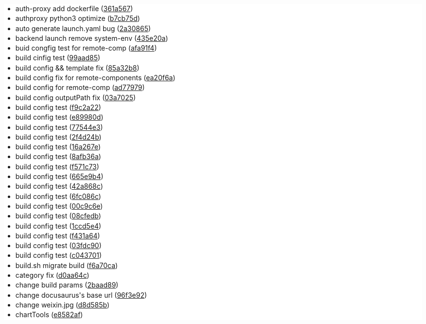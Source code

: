 * auth-proxy add dockerfile ([361a567](https://github.com/alibaba/SREWorks/commit/361a5676e2fb2d67782da929896dc2b169f305ad))
* authproxy python3 optimize ([b7cb75d](https://github.com/alibaba/SREWorks/commit/b7cb75d6f5aed388e6825b88a728b2f46a7b5bf6))
* auto generate launch.yaml bug ([2a30865](https://github.com/alibaba/SREWorks/commit/2a30865dff01421dd24406aba4b5601ec17aa975))
* backend launch remove system-env ([435e20a](https://github.com/alibaba/SREWorks/commit/435e20a4637c9cb85be42334e681fd45813596c6))
* buid congfig test for remote-comp ([afa91f4](https://github.com/alibaba/SREWorks/commit/afa91f4f5f35bb60da4f50254b1a00de00f0dedd))
* build cinfig test ([99aad85](https://github.com/alibaba/SREWorks/commit/99aad8536b367d676480cec4b982a5dac792d7c0))
* build config && template fix ([85a32b8](https://github.com/alibaba/SREWorks/commit/85a32b856bd1db0dd998bebbc5b399ef8b767a90))
* build config fix for remote-components ([ea20f6a](https://github.com/alibaba/SREWorks/commit/ea20f6af1f9ea9c48b9087b93c5f059685232c7c))
* build config for remote-comp ([ad77979](https://github.com/alibaba/SREWorks/commit/ad779799fd81eabc22c1b15f11c6fae918457eb1))
* build config outputPath fix ([03a7025](https://github.com/alibaba/SREWorks/commit/03a70254d8c11cd736c2dfda16b5f10d2bf0ed22))
* build config test ([f9c2a22](https://github.com/alibaba/SREWorks/commit/f9c2a22c669e56edc03f789c20461e09d5f90a2b))
* build config test ([e89980d](https://github.com/alibaba/SREWorks/commit/e89980d1b694d5f8fb35df3404741baa6d5220bd))
* build config test ([77544e3](https://github.com/alibaba/SREWorks/commit/77544e3536d27757faeaa94161acc0e39d40050c))
* build config test ([2f4d24b](https://github.com/alibaba/SREWorks/commit/2f4d24b429190416b2806db87742c002b1e0d6a6))
* build config test ([16a267e](https://github.com/alibaba/SREWorks/commit/16a267e8d3834533ca62bd252a5e3bda7b0cbcfc))
* build config test ([8afb36a](https://github.com/alibaba/SREWorks/commit/8afb36a194e33df9980580fe4caec8ee9ae4ec52))
* build config test ([f571c73](https://github.com/alibaba/SREWorks/commit/f571c7316c5f93bf02a8c8748559ce97ad0c9357))
* build config test ([665e9b4](https://github.com/alibaba/SREWorks/commit/665e9b49a4d5e2157413250b8fb71cf4aaf60836))
* build config test ([42a868c](https://github.com/alibaba/SREWorks/commit/42a868ca91b3ddeeb89e5e41a7bcc8e83009af42))
* build config test ([6fc086c](https://github.com/alibaba/SREWorks/commit/6fc086ca7010057edd123f9461b14ee70ed66d94))
* build config test ([00c9c6e](https://github.com/alibaba/SREWorks/commit/00c9c6e0056b131ff44c5c3865e50843b4212399))
* build config test ([08cfedb](https://github.com/alibaba/SREWorks/commit/08cfedb11b34dcc4f5a14ec7a9ee458a92fb22be))
* build config test ([1ccd5e4](https://github.com/alibaba/SREWorks/commit/1ccd5e4e9d16180e905bcaa446d6df1a27cb1a58))
* build config test ([f431a64](https://github.com/alibaba/SREWorks/commit/f431a64de90f1fff1dbc5d1855729142877ab6ea))
* build config test ([03fdc90](https://github.com/alibaba/SREWorks/commit/03fdc90e742407407193e055fc0bf9f7deb3437c))
* build config test ([c043701](https://github.com/alibaba/SREWorks/commit/c04370176e648fe637b868751f75d49cb2f084d8))
* build.sh migrate build ([f6a70ca](https://github.com/alibaba/SREWorks/commit/f6a70ca0b68cc11c9161416c7478b608d60b87ed))
* category fix ([d0aa64c](https://github.com/alibaba/SREWorks/commit/d0aa64c2cbc680ce6c552b648b503d7802840c45))
* change build params ([2baad89](https://github.com/alibaba/SREWorks/commit/2baad89a3f875082a18260716426af0cee5fb7bc))
* change docusaurus's base url ([96f3e92](https://github.com/alibaba/SREWorks/commit/96f3e924fd8cf3c0da17588e7b5276eb690bd097))
* change weixin.jpg ([d8d585b](https://github.com/alibaba/SREWorks/commit/d8d585bdbf2b30da07c02d93a4fd9d8f70bc4670))
* chartTools ([e8582af](https://github.com/alibaba/SREWorks/commit/e8582af8610406b3679314df673ae2535eaaa061))